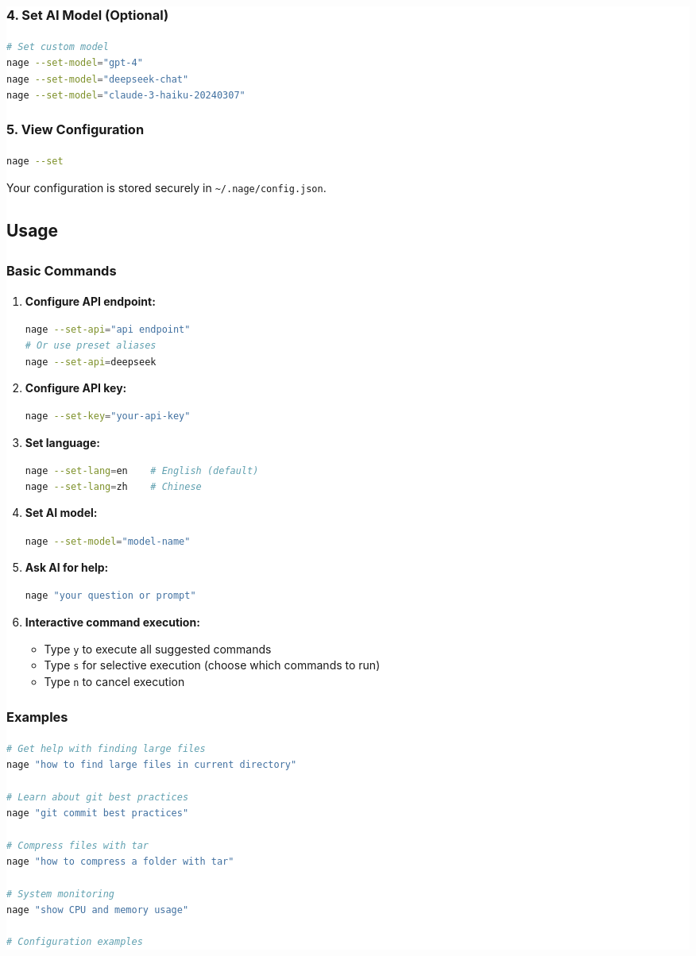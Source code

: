 ### 4. Set AI Model (Optional)
```bash
# Set custom model
nage --set-model="gpt-4"
nage --set-model="deepseek-chat"
nage --set-model="claude-3-haiku-20240307"
```

### 5. View Configuration
```bash
nage --set
```

Your configuration is stored securely in `~/.nage/config.json`.

## Usage

### Basic Commands

1. **Configure API endpoint:**
   ```bash
   nage --set-api="api endpoint"
   # Or use preset aliases
   nage --set-api=deepseek
   ```

2. **Configure API key:**
   ```bash
   nage --set-key="your-api-key"
   ```

3. **Set language:**
   ```bash
   nage --set-lang=en    # English (default)
   nage --set-lang=zh    # Chinese
   ```

4. **Set AI model:**
   ```bash
   nage --set-model="model-name"
   ```

5. **Ask AI for help:**
   ```bash
   nage "your question or prompt"
   ```

6. **Interactive command execution:**
   - Type `y` to execute all suggested commands
   - Type `s` for selective execution (choose which commands to run)
   - Type `n` to cancel execution

### Examples

```bash
# Get help with finding large files
nage "how to find large files in current directory"

# Learn about git best practices
nage "git commit best practices"

# Compress files with tar
nage "how to compress a folder with tar"

# System monitoring
nage "show CPU and memory usage"

# Configuration examples
```